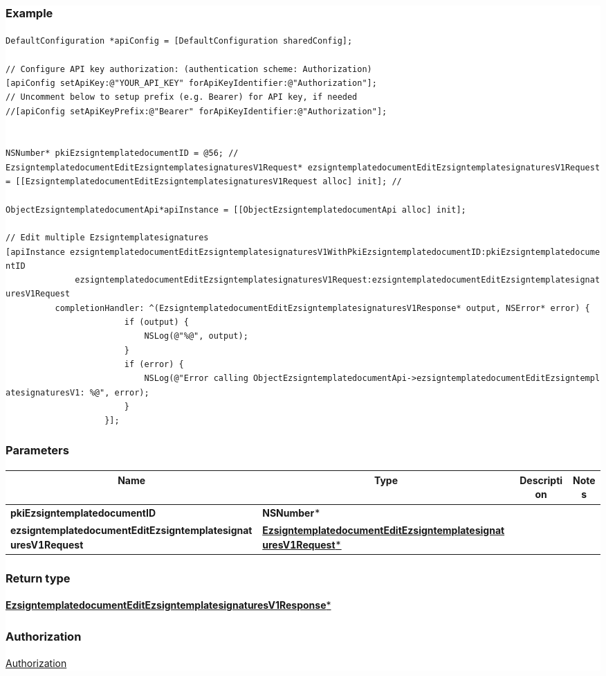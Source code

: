 ### Example
```objc
DefaultConfiguration *apiConfig = [DefaultConfiguration sharedConfig];

// Configure API key authorization: (authentication scheme: Authorization)
[apiConfig setApiKey:@"YOUR_API_KEY" forApiKeyIdentifier:@"Authorization"];
// Uncomment below to setup prefix (e.g. Bearer) for API key, if needed
//[apiConfig setApiKeyPrefix:@"Bearer" forApiKeyIdentifier:@"Authorization"];


NSNumber* pkiEzsigntemplatedocumentID = @56; // 
EzsigntemplatedocumentEditEzsigntemplatesignaturesV1Request* ezsigntemplatedocumentEditEzsigntemplatesignaturesV1Request = [[EzsigntemplatedocumentEditEzsigntemplatesignaturesV1Request alloc] init]; // 

ObjectEzsigntemplatedocumentApi*apiInstance = [[ObjectEzsigntemplatedocumentApi alloc] init];

// Edit multiple Ezsigntemplatesignatures
[apiInstance ezsigntemplatedocumentEditEzsigntemplatesignaturesV1WithPkiEzsigntemplatedocumentID:pkiEzsigntemplatedocumentID
              ezsigntemplatedocumentEditEzsigntemplatesignaturesV1Request:ezsigntemplatedocumentEditEzsigntemplatesignaturesV1Request
          completionHandler: ^(EzsigntemplatedocumentEditEzsigntemplatesignaturesV1Response* output, NSError* error) {
                        if (output) {
                            NSLog(@"%@", output);
                        }
                        if (error) {
                            NSLog(@"Error calling ObjectEzsigntemplatedocumentApi->ezsigntemplatedocumentEditEzsigntemplatesignaturesV1: %@", error);
                        }
                    }];
```

### Parameters

Name | Type | Description  | Notes
------------- | ------------- | ------------- | -------------
 **pkiEzsigntemplatedocumentID** | **NSNumber***|  | 
 **ezsigntemplatedocumentEditEzsigntemplatesignaturesV1Request** | [**EzsigntemplatedocumentEditEzsigntemplatesignaturesV1Request***](EzsigntemplatedocumentEditEzsigntemplatesignaturesV1Request.md)|  | 

### Return type

[**EzsigntemplatedocumentEditEzsigntemplatesignaturesV1Response***](EzsigntemplatedocumentEditEzsigntemplatesignaturesV1Response.md)

### Authorization

[Authorization](../README.md#Authorization)
